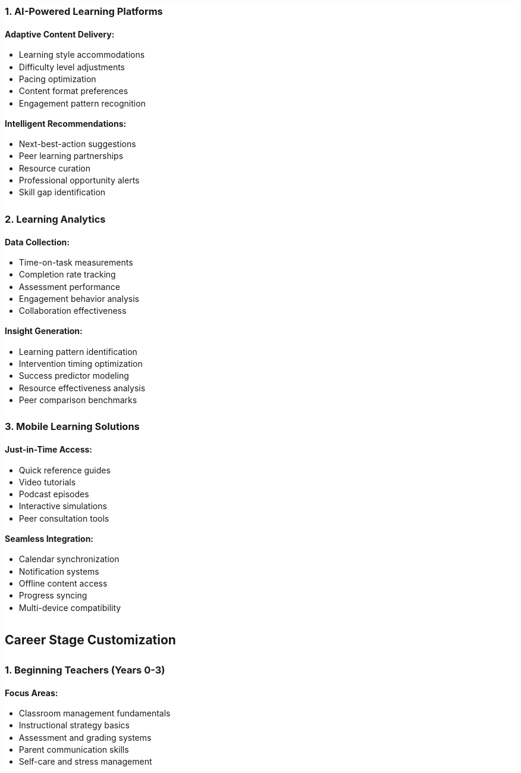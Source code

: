 ### 1. AI-Powered Learning Platforms
**Adaptive Content Delivery:**
- Learning style accommodations
- Difficulty level adjustments
- Pacing optimization
- Content format preferences
- Engagement pattern recognition

**Intelligent Recommendations:**
- Next-best-action suggestions
- Peer learning partnerships
- Resource curation
- Professional opportunity alerts
- Skill gap identification

### 2. Learning Analytics
**Data Collection:**
- Time-on-task measurements
- Completion rate tracking
- Assessment performance
- Engagement behavior analysis
- Collaboration effectiveness

**Insight Generation:**
- Learning pattern identification
- Intervention timing optimization
- Success predictor modeling
- Resource effectiveness analysis
- Peer comparison benchmarks

### 3. Mobile Learning Solutions
**Just-in-Time Access:**
- Quick reference guides
- Video tutorials
- Podcast episodes
- Interactive simulations
- Peer consultation tools

**Seamless Integration:**
- Calendar synchronization
- Notification systems
- Offline content access
- Progress syncing
- Multi-device compatibility

## Career Stage Customization

### 1. Beginning Teachers (Years 0-3)
**Focus Areas:**
- Classroom management fundamentals
- Instructional strategy basics
- Assessment and grading systems
- Parent communication skills
- Self-care and stress management
